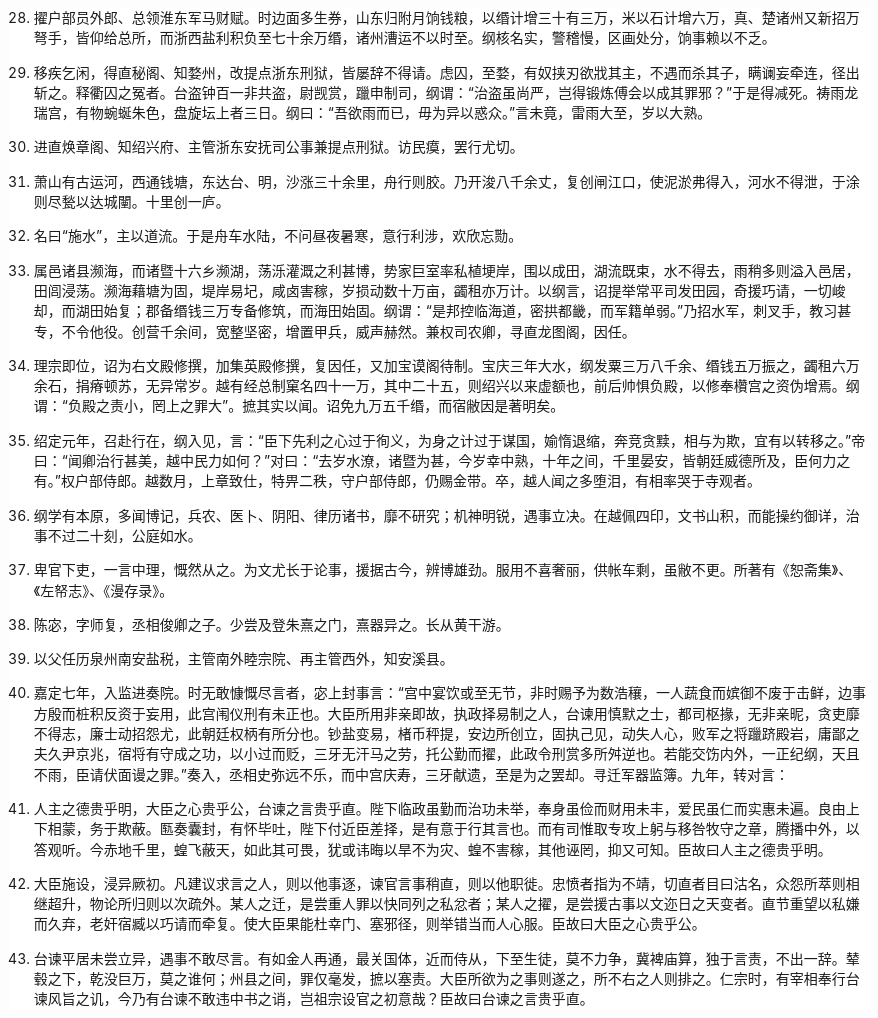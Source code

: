 28. <span id="列传第一百六十七-吴昌裔_汪纲_陈宓_王霆-28"></span>
擢户部员外郎、总领淮东军马财赋。时边面多生券，山东归附月饷钱粮，以缗计增三十有三万，米以石计增六万，真、楚诸州又新招万弩手，皆仰给总所，而浙西盐利积负至七十余万缗，诸州漕运不以时至。纲核名实，警稽慢，区画处分，饷事赖以不乏。

29. <span id="列传第一百六十七-吴昌裔_汪纲_陈宓_王霆-29"></span>
移疾乞闲，得直秘阁、知婺州，改提点浙东刑狱，皆屡辞不得请。虑囚，至婺，有奴挟刃欲戕其主，不遇而杀其子，瞒谰妄牵连，径出斩之。释衢囚之冤者。台盗钟百一非共盗，尉觊赏，躐申制司，纲谓：“治盗虽尚严，岂得锻炼傅会以成其罪邪？”于是得减死。祷雨龙瑞宫，有物蜿蜒朱色，盘旋坛上者三日。纲曰：“吾欲雨而已，毋为异以惑众。”言未竟，雷雨大至，岁以大熟。

30. <span id="列传第一百六十七-吴昌裔_汪纲_陈宓_王霆-30"></span>
进直焕章阁、知绍兴府、主管浙东安抚司公事兼提点刑狱。访民瘼，罢行尤切。

31. <span id="列传第一百六十七-吴昌裔_汪纲_陈宓_王霆-31"></span>
萧山有古运河，西通钱塘，东达台、明，沙涨三十余里，舟行则胶。乃开浚八千余丈，复创闸江口，使泥淤弗得入，河水不得泄，于涂则尽甃以达城闉。十里创一庐。

32. <span id="列传第一百六十七-吴昌裔_汪纲_陈宓_王霆-32"></span>
名曰“施水”，主以道流。于是舟车水陆，不问昼夜暑寒，意行利涉，欢欣忘勚。

33. <span id="列传第一百六十七-吴昌裔_汪纲_陈宓_王霆-33"></span>
属邑诸县濒海，而诸暨十六乡濒湖，荡泺灌溉之利甚博，势家巨室率私植埂岸，围以成田，湖流既束，水不得去，雨稍多则溢入邑居，田闾浸荡。濒海藉塘为固，堤岸易圮，咸卤害稼，岁损动数十万亩，蠲租亦万计。以纲言，诏提举常平司发田园，奇援巧请，一切峻却，而湖田始复；郡备缗钱三万专备修筑，而海田始固。纲谓：“是邦控临海道，密拱都畿，而军籍单弱。”乃招水军，刺叉手，教习甚专，不令他役。创营千余间，宽整坚密，增置甲兵，威声赫然。兼权司农卿，寻直龙图阁，因任。

34. <span id="列传第一百六十七-吴昌裔_汪纲_陈宓_王霆-34"></span>
理宗即位，诏为右文殿修撰，加集英殿修撰，复因任，又加宝谟阁待制。宝庆三年大水，纲发粟三万八千余、缗钱五万振之，蠲租六万余石，捐瘠顿苏，无异常岁。越有经总制窠名四十一万，其中二十五，则绍兴以来虚额也，前后帅惧负殿，以修奉欑宫之资伪增焉。纲谓：“负殿之责小，罔上之罪大”。摭其实以闻。诏免九万五千缗，而宿敝因是著明矣。

35. <span id="列传第一百六十七-吴昌裔_汪纲_陈宓_王霆-35"></span>
绍定元年，召赴行在，纲入见，言：“臣下先利之心过于徇义，为身之计过于谋国，媮惰退缩，奔竞贪黩，相与为欺，宜有以转移之。”帝曰：“闻卿治行甚美，越中民力如何？”对曰：“去岁水潦，诸暨为甚，今岁幸中熟，十年之间，千里晏安，皆朝廷威德所及，臣何力之有。”权户部侍郎。越数月，上章致仕，特畀二秩，守户部侍郎，仍赐金带。卒，越人闻之多堕泪，有相率哭于寺观者。

36. <span id="列传第一百六十七-吴昌裔_汪纲_陈宓_王霆-36"></span>
纲学有本原，多闻博记，兵农、医卜、阴阳、律历诸书，靡不研究；机神明锐，遇事立决。在越佩四印，文书山积，而能操约御详，治事不过二十刻，公庭如水。

37. <span id="列传第一百六十七-吴昌裔_汪纲_陈宓_王霆-37"></span>
卑官下吏，一言中理，慨然从之。为文尤长于论事，援据古今，辨博雄劲。服用不喜奢丽，供帐车剩，虽敝不更。所著有《恕斋集》、《左帑志》、《漫存录》。

38. <span id="列传第一百六十七-吴昌裔_汪纲_陈宓_王霆-38"></span>
陈宓，字师复，丞相俊卿之子。少尝及登朱熹之门，熹器异之。长从黄干游。

39. <span id="列传第一百六十七-吴昌裔_汪纲_陈宓_王霆-39"></span>
以父任历泉州南安盐税，主管南外睦宗院、再主管西外，知安溪县。

40. <span id="列传第一百六十七-吴昌裔_汪纲_陈宓_王霆-40"></span>
嘉定七年，入监进奏院。时无敢慷慨尽言者，宓上封事言：“宫中宴饮或至无节，非时赐予为数浩穰，一人蔬食而嫔御不废于击鲜，边事方殷而桩积反资于妄用，此宫闱仪刑有未正也。大臣所用非亲即故，执政择易制之人，台谏用慎默之士，都司枢掾，无非亲昵，贪吏靡不得志，廉士动招怨尤，此朝廷权柄有所分也。钞盐变易，楮币秤提，安边所创立，固执己见，动失人心，败军之将躐跻殿岩，庸鄙之夫久尹京兆，宿将有守成之功，以小过而贬，三牙无汗马之劳，托公勤而擢，此政令刑赏多所舛逆也。若能交饬内外，一正纪纲，天且不雨，臣请伏面谩之罪。”奏入，丞相史弥远不乐，而中宫庆寿，三牙献遗，至是为之罢却。寻迁军器监簿。九年，转对言：

41. <span id="列传第一百六十七-吴昌裔_汪纲_陈宓_王霆-41"></span>
人主之德贵乎明，大臣之心贵乎公，台谏之言贵乎直。陛下临政虽勤而治功未举，奉身虽俭而财用未丰，爱民虽仁而实惠未遍。良由上下相蒙，务于欺蔽。匦奏囊封，有怀毕吐，陛下付近臣差择，是有意于行其言也。而有司惟取专攻上躬与移咎牧守之章，腾播中外，以答观听。今赤地千里，蝗飞蔽天，如此其可畏，犹或讳晦以旱不为灾、蝗不害稼，其他诬罔，抑又可知。臣故曰人主之德贵乎明。

42. <span id="列传第一百六十七-吴昌裔_汪纲_陈宓_王霆-42"></span>
大臣施设，浸异厥初。凡建议求言之人，则以他事逐，谏官言事稍直，则以他职徙。忠愤者指为不靖，切直者目曰沽名，众怨所萃则相继超升，物论所归则以次疏外。某人之迁，是尝重人罪以快同列之私忿者；某人之擢，是尝援古事以文迩日之天变者。直节重望以私嫌而久弃，老奸宿臧以巧请而牵复。使大臣果能杜幸门、塞邪径，则举错当而人心服。臣故曰大臣之心贵乎公。

43. <span id="列传第一百六十七-吴昌裔_汪纲_陈宓_王霆-43"></span>
台谏平居未尝立异，遇事不敢尽言。有如金人再通，最关国体，近而侍从，下至生徒，莫不力争，冀裨庙算，独于言责，不出一辞。辇毂之下，乾没巨万，莫之谁何；州县之间，罪仅毫发，摭以塞责。大臣所欲为之事则遂之，所不右之人则排之。仁宗时，有宰相奉行台谏风旨之讥，今乃有台谏不敢违中书之诮，岂祖宗设官之初意哉？臣故曰台谏之言贵乎直。
